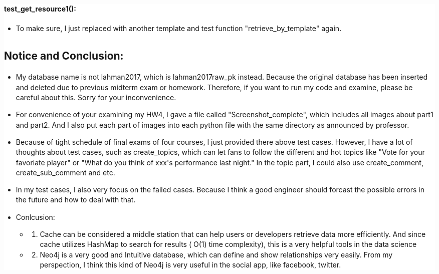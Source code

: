 #### test_get_resource1():
- To make sure, I just replaced with another template and test function "retrieve_by_template" again.

## Notice and Conclusion: 

- My database name is not lahman2017, which is lahman2017raw_pk instead. Because the original database has been inserted and deleted due to previous midterm exam or homework. Therefore, if you want to run my code and examine, please be careful about this. Sorry for your inconvenience.

- For convenience of your examining my HW4, I gave a file called "Screenshot_complete", which includes all images about part1 and part2. And I also put each part of images into each python file with the same directory as announced by professor.

- Because of tight schedule of final exams of four courses, I just provided there above test cases. However, I have a lot of thoughts about test cases, such as create_topics, which can let fans to follow the different and hot topics like "Vote for your favoriate player" or "What do you think of xxx's performance last night." In the topic part, I could also use create_comment, create_sub_comment and etc.

- In my test cases, I also very focus on the failed cases. Because I think a good engineer should forcast the possible errors in the future and how to deal with that.

- Conlcusion:
    - 1. Cache can be considered a middle station that can help users or developers retrieve data more efficiently. And since cache utilizes HashMap to search for results ( O(1) time complexity), this is a very helpful tools in the data science
    - 2. Neo4j is a very good and Intuitive database, which can define and show relationships very easily. From my perspection, I think this kind of Neo4j is very useful in the social app, like facebook, twitter. 
